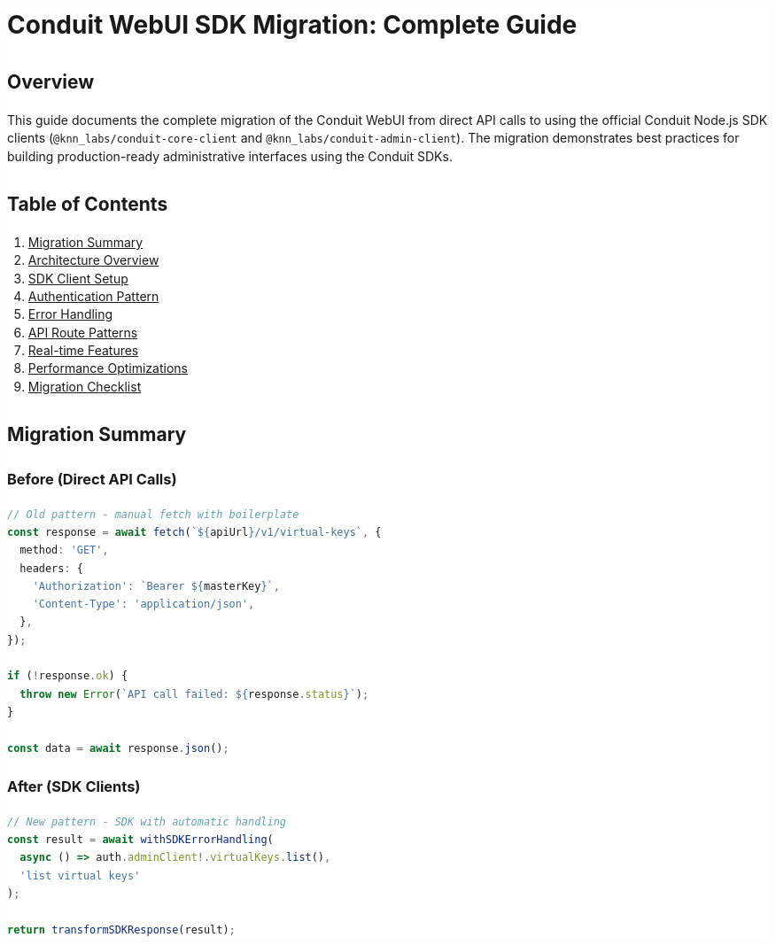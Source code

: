# Conduit WebUI SDK Migration: Complete Guide

## Overview

This guide documents the complete migration of the Conduit WebUI from direct API calls to using the official Conduit Node.js SDK clients (`@knn_labs/conduit-core-client` and `@knn_labs/conduit-admin-client`). The migration demonstrates best practices for building production-ready administrative interfaces using the Conduit SDKs.

## Table of Contents

1. [Migration Summary](#migration-summary)
2. [Architecture Overview](#architecture-overview)
3. [SDK Client Setup](#sdk-client-setup)
4. [Authentication Pattern](#authentication-pattern)
5. [Error Handling](#error-handling)
6. [API Route Patterns](#api-route-patterns)
7. [Real-time Features](#real-time-features)
8. [Performance Optimizations](#performance-optimizations)
9. [Migration Checklist](#migration-checklist)

## Migration Summary

### Before (Direct API Calls)
```typescript
// Old pattern - manual fetch with boilerplate
const response = await fetch(`${apiUrl}/v1/virtual-keys`, {
  method: 'GET',
  headers: {
    'Authorization': `Bearer ${masterKey}`,
    'Content-Type': 'application/json',
  },
});

if (!response.ok) {
  throw new Error(`API call failed: ${response.status}`);
}

const data = await response.json();
```

### After (SDK Clients)
```typescript
// New pattern - SDK with automatic handling
const result = await withSDKErrorHandling(
  async () => auth.adminClient!.virtualKeys.list(),
  'list virtual keys'
);

return transformSDKResponse(result);
```
